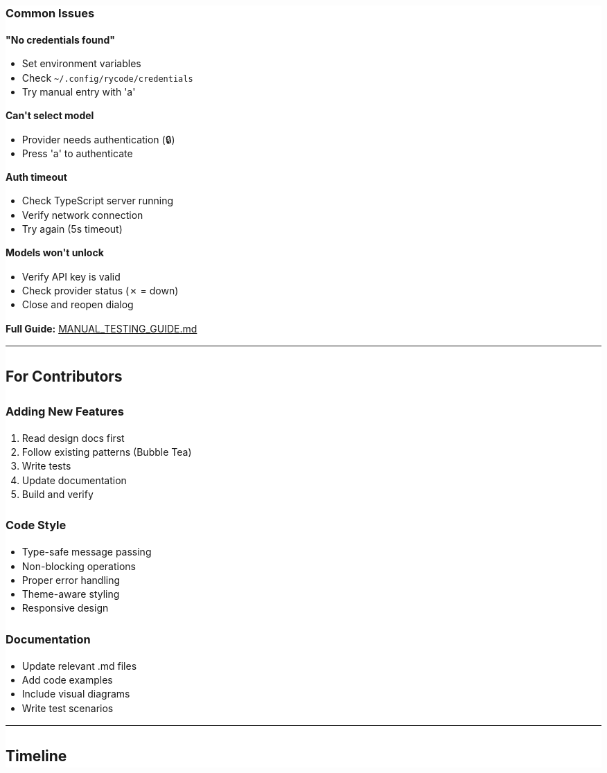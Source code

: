 ### Common Issues

**"No credentials found"**
- Set environment variables
- Check `~/.config/rycode/credentials`
- Try manual entry with 'a'

**Can't select model**
- Provider needs authentication (🔒)
- Press 'a' to authenticate

**Auth timeout**
- Check TypeScript server running
- Verify network connection
- Try again (5s timeout)

**Models won't unlock**
- Verify API key is valid
- Check provider status (✗ = down)
- Close and reopen dialog

**Full Guide:** [MANUAL_TESTING_GUIDE.md](./MANUAL_TESTING_GUIDE.md#troubleshooting)

---

## For Contributors

### Adding New Features

1. Read design docs first
2. Follow existing patterns (Bubble Tea)
3. Write tests
4. Update documentation
5. Build and verify

### Code Style

- Type-safe message passing
- Non-blocking operations
- Proper error handling
- Theme-aware styling
- Responsive design

### Documentation

- Update relevant .md files
- Add code examples
- Include visual diagrams
- Write test scenarios

---

## Timeline
